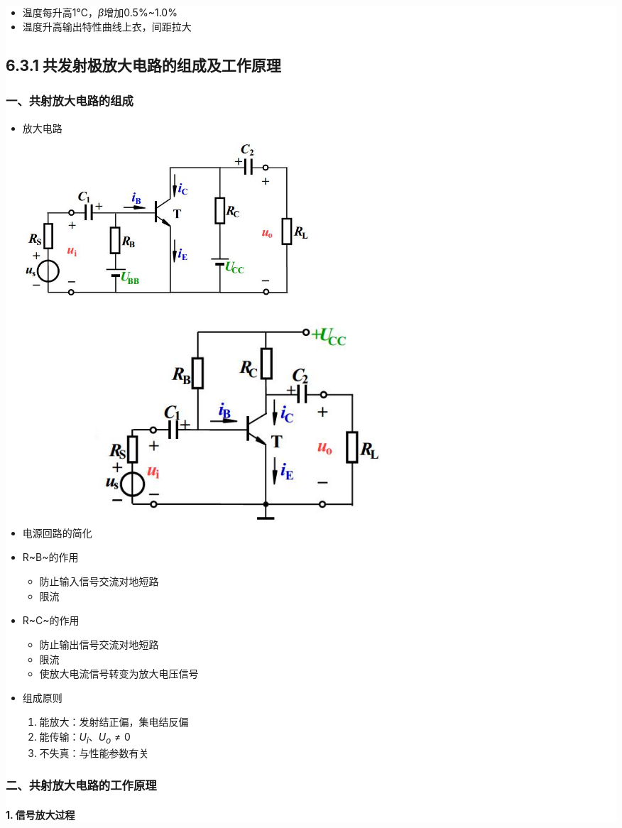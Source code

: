   - 温度每升高1℃，$\beta$增加0.5%~1.0%
  - 温度升高输出特性曲线上衣，间距拉大
## 6.3.1 共发射极放大电路的组成及工作原理
### 一、共射放大电路的组成
- 放大电路  
  <img src="img/054.png" width="50%">

- 电源回路的简化
  <img src="img/055.png" width="50%">
- R~B~的作用
  - 防止输入信号交流对地短路
  - 限流
- R~C~的作用
  - 防止输出信号交流对地短路
  - 限流
  - 使放大电流信号转变为放大电压信号
- 组成原则
  1. 能放大：发射结正偏，集电结反偏
  2. 能传输：$U_i、U_o \not ={0}$
  3. 不失真：与性能参数有关
### 二、共射放大电路的工作原理
#### 1. 信号放大过程 